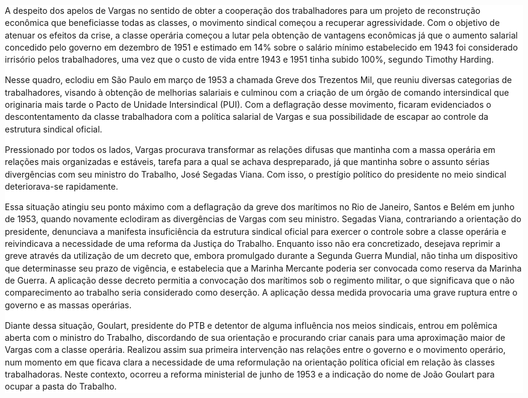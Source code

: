 A despeito dos apelos de Vargas no sentido de obter a cooperação dos
trabalhadores para um projeto de reconstrução econômica que beneficiasse
todas as classes, o movimento sindical começou a recuperar
agressividade. Com o objetivo de atenuar os efeitos da crise, a classe
operária começou a lutar pela obtenção de vantagens econômicas já que o
aumento salarial concedido pelo governo em dezembro de 1951 e estimado
em 14% sobre o salário mínimo estabelecido em 1943 foi considerado
irrisório pelos trabalhadores, uma vez que o custo de vida entre 1943 e
1951 tinha subido 100%, segundo Timothy Harding.

Nesse quadro, eclodiu em São Paulo em março de 1953 a chamada Greve dos
Trezentos Mil, que reuniu diversas categorias de trabalhadores, visando
à obtenção de melhorias salariais e culminou com a criação de um órgão
de comando intersindical que originaria mais tarde o Pacto de Unidade
Intersindical (PUI). Com a deflagração desse movimento, ficaram
evidenciados o descontentamento da classe trabalhadora com a política
salarial de Vargas e sua possibilidade de escapar ao controle da
estrutura sindical oficial.

Pressionado por todos os lados, Vargas procurava transformar as relações
difusas que mantinha com a massa operária em relações mais organizadas e
estáveis, tarefa para a qual se achava despreparado, já que mantinha
sobre o assunto sérias divergências com seu ministro do Trabalho, José
Segadas Viana. Com isso, o prestígio político do presidente no meio
sindical deteriorava-se rapidamente.

Essa situação atingiu seu ponto máximo com a deflagração da greve dos
marítimos no Rio de Janeiro, Santos e Belém em junho de 1953, quando
novamente eclodiram as divergências de Vargas com seu ministro. Segadas
Viana, contrariando a orientação do presidente, denunciava a manifesta
insuficiência da estrutura sindical oficial para exercer o controle
sobre a classe operária e reivindicava a necessidade de uma reforma da
Justiça do Trabalho. Enquanto isso não era concretizado, desejava
reprimir a greve através da utilização de um decreto que, embora
promulgado durante a Segunda Guerra Mundial, não tinha um dispositivo
que determinasse seu prazo de vigência, e estabelecia que a Marinha
Mercante poderia ser convocada como reserva da Marinha de Guerra. A
aplicação desse decreto permitia a convocação dos marítimos sob o
regimento militar, o que significava que o não comparecimento ao
trabalho seria considerado como deserção. A aplicação dessa medida
provocaria uma grave ruptura entre o governo e as massas operárias.

Diante dessa situação, Goulart, presidente do PTB e detentor de alguma
influência nos meios sindicais, entrou em polêmica aberta com o ministro
do Trabalho, discordando de sua orientação e procurando criar canais
para uma aproximação maior de Vargas com a classe operária. Realizou
assim sua primeira intervenção nas relações entre o governo e o
movimento operário, num momento em que ficava clara a necessidade de uma
reformulação na orientação política oficial em relação às classes
trabalhadoras. Neste contexto, ocorreu a reforma ministerial de junho de
1953 e a indicação do nome de João Goulart para ocupar a pasta do
Trabalho.
